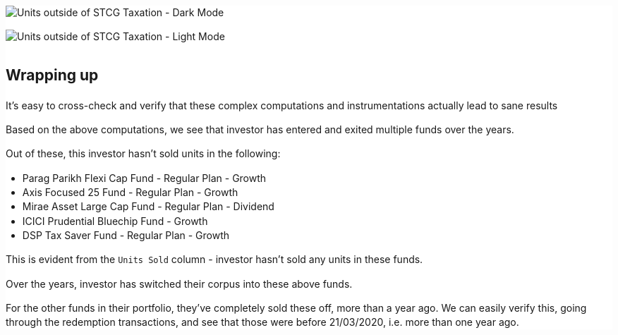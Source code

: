 ![Units outside of STCG Taxation - Dark Mode](../../.gitbook/assets/units-outside-stcg.dark.png)

![Units outside of STCG Taxation - Light Mode](../../.gitbook/assets/units-purchased-one-year-ago.light%20%281%29%20%281%29%20%281%29.png)

## Wrapping up

It’s easy to cross-check and verify that these complex computations and instrumentations actually lead to sane results

Based on the above computations, we see that investor has entered and exited multiple funds over the years.

Out of these, this investor hasn’t sold units in the following:

* Parag Parikh Flexi Cap Fund - Regular Plan - Growth
* Axis Focused 25 Fund - Regular Plan - Growth
* Mirae Asset Large Cap Fund - Regular Plan - Dividend
* ICICI Prudential Bluechip Fund - Growth
* DSP Tax Saver Fund - Regular Plan - Growth

This is evident from the `Units Sold` column - investor hasn’t sold any units in these funds.

Over the years, investor has switched their corpus into these above funds.

For the other funds in their portfolio, they’ve completely sold these off, more than a year ago. We can easily verify this, going through the redemption transactions, and see that those were before 21/03/2020, i.e. more than one year ago.


